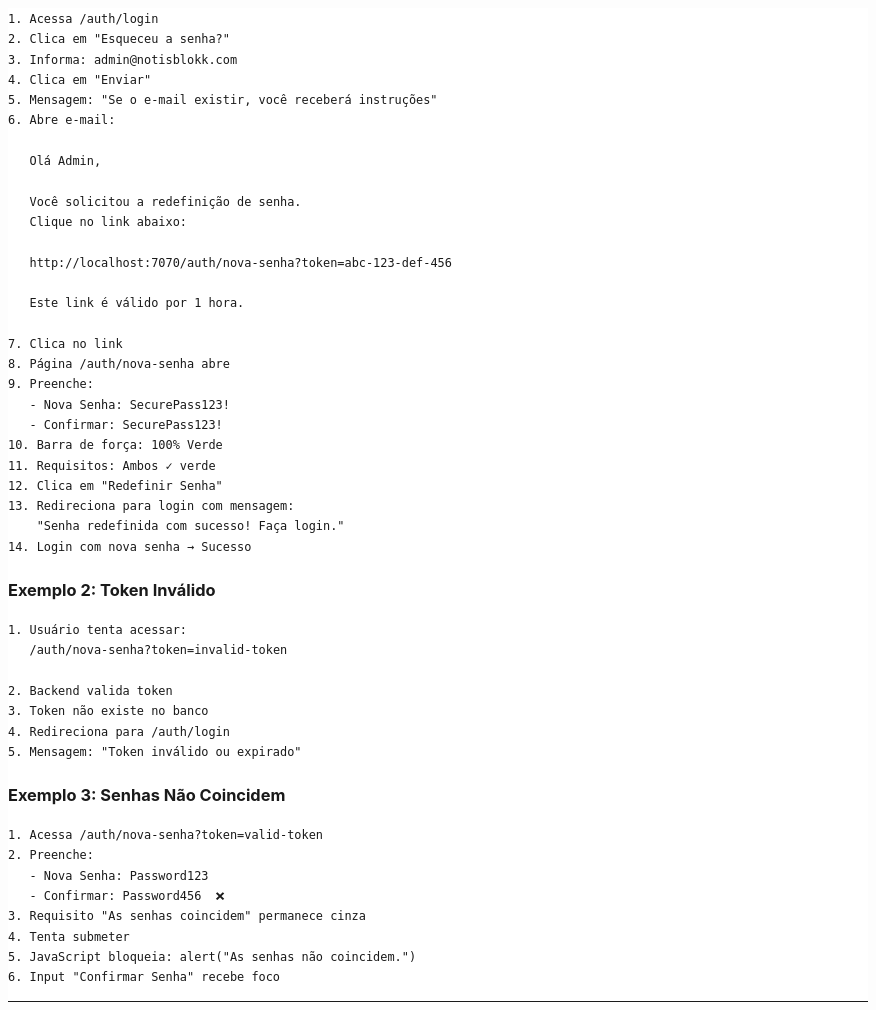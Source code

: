 ```
1. Acessa /auth/login
2. Clica em "Esqueceu a senha?"
3. Informa: admin@notisblokk.com
4. Clica em "Enviar"
5. Mensagem: "Se o e-mail existir, você receberá instruções"
6. Abre e-mail:

   Olá Admin,

   Você solicitou a redefinição de senha.
   Clique no link abaixo:

   http://localhost:7070/auth/nova-senha?token=abc-123-def-456

   Este link é válido por 1 hora.

7. Clica no link
8. Página /auth/nova-senha abre
9. Preenche:
   - Nova Senha: SecurePass123!
   - Confirmar: SecurePass123!
10. Barra de força: 100% Verde
11. Requisitos: Ambos ✓ verde
12. Clica em "Redefinir Senha"
13. Redireciona para login com mensagem:
    "Senha redefinida com sucesso! Faça login."
14. Login com nova senha → Sucesso
```

### Exemplo 2: Token Inválido

```
1. Usuário tenta acessar:
   /auth/nova-senha?token=invalid-token

2. Backend valida token
3. Token não existe no banco
4. Redireciona para /auth/login
5. Mensagem: "Token inválido ou expirado"
```

### Exemplo 3: Senhas Não Coincidem

```
1. Acessa /auth/nova-senha?token=valid-token
2. Preenche:
   - Nova Senha: Password123
   - Confirmar: Password456  ❌
3. Requisito "As senhas coincidem" permanece cinza
4. Tenta submeter
5. JavaScript bloqueia: alert("As senhas não coincidem.")
6. Input "Confirmar Senha" recebe foco
```

---